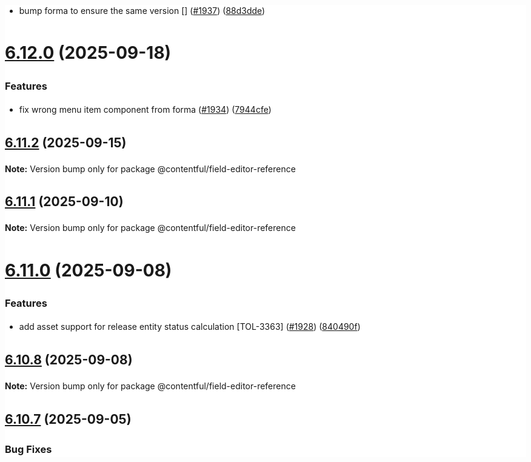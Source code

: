 - bump forma to ensure the same version [] ([#1937](https://github.com/contentful/field-editors/issues/1937)) ([88d3dde](https://github.com/contentful/field-editors/commit/88d3dde9bcdc948c49f5829d7d90d272425b2461))

# [6.12.0](https://github.com/contentful/field-editors/compare/@contentful/field-editor-reference@6.11.2...@contentful/field-editor-reference@6.12.0) (2025-09-18)

### Features

- fix wrong menu item component from forma ([#1934](https://github.com/contentful/field-editors/issues/1934)) ([7944cfe](https://github.com/contentful/field-editors/commit/7944cfe63e8b098cb649ccafff22335468f050eb))

## [6.11.2](https://github.com/contentful/field-editors/compare/@contentful/field-editor-reference@6.11.1...@contentful/field-editor-reference@6.11.2) (2025-09-15)

**Note:** Version bump only for package @contentful/field-editor-reference

## [6.11.1](https://github.com/contentful/field-editors/compare/@contentful/field-editor-reference@6.11.0...@contentful/field-editor-reference@6.11.1) (2025-09-10)

**Note:** Version bump only for package @contentful/field-editor-reference

# [6.11.0](https://github.com/contentful/field-editors/compare/@contentful/field-editor-reference@6.10.8...@contentful/field-editor-reference@6.11.0) (2025-09-08)

### Features

- add asset support for release entity status calculation [TOL-3363] ([#1928](https://github.com/contentful/field-editors/issues/1928)) ([840490f](https://github.com/contentful/field-editors/commit/840490f06853b70f8b7d7784f02a970921761a95))

## [6.10.8](https://github.com/contentful/field-editors/compare/@contentful/field-editor-reference@6.10.7...@contentful/field-editor-reference@6.10.8) (2025-09-08)

**Note:** Version bump only for package @contentful/field-editor-reference

## [6.10.7](https://github.com/contentful/field-editors/compare/@contentful/field-editor-reference@6.10.6...@contentful/field-editor-reference@6.10.7) (2025-09-05)

### Bug Fixes
